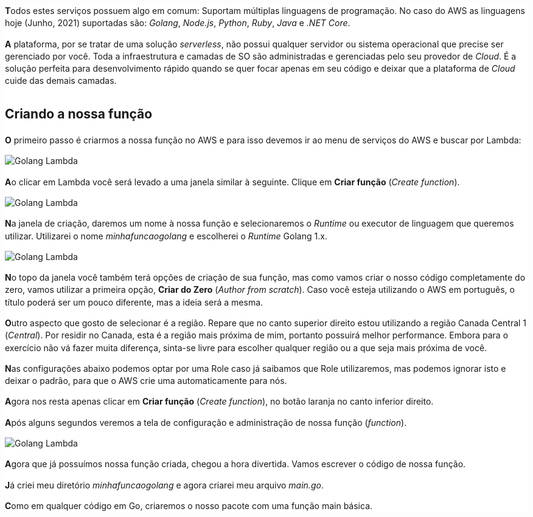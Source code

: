 **T**odos estes serviços possuem algo em comum: Suportam múltiplas linguagens de programação. No caso do AWS as linguagens hoje (Junho, 2021) suportadas são: *Golang*, *Node.js*, *Python*, *Ruby*, *Java* e *.NET Core*.

**A** plataforma, por se tratar de uma solução *serverless*, não possui qualquer servidor ou sistema operacional que precise ser gerenciado por você. Toda a infraestrutura e camadas de SO são administradas e gerenciadas pelo seu provedor de *Cloud*. É a solução perfeita para desenvolvimento rápido quando se quer focar apenas em seu código e deixar que a plataforma de *Cloud* cuide das demais camadas.

## Criando a nossa função

**O** primeiro passo é criarmos a nossa função no AWS e para isso devemos ir ao menu de serviços do AWS e buscar por Lambda:

![Golang Lambda](golang-lambda-1.png)

**A**o clicar em Lambda você será levado a uma janela similar à seguinte. Clique em **Criar função** (*Create function*).

![Golang Lambda](golang-lambda-2.png)

**N**a janela de criação, daremos um nome à nossa função e selecionaremos o *Runtime* ou executor de linguagem que queremos utilizar. Utilizarei o nome *minhafuncaogolang* e escolherei o *Runtime* Golang 1.x.

![Golang Lambda](golang-lambda-3.png)

**N**o topo da janela você também terá opções de criação de sua função, mas como vamos criar o nosso código completamente do zero, vamos utilizar a primeira opção, **Criar do Zero** (*Author from scratch*). Caso você esteja utilizando o AWS em português, o título poderá ser um pouco diferente, mas a ideia será a mesma.

**O**utro aspecto que gosto de selecionar é a região. Repare que no canto superior direito estou utilizando a região Canada Central 1 (*Central*). Por residir no Canada, esta é a região mais próxima de mim, portanto possuirá melhor performance. Embora para o exercício não vá fazer muita diferença, sinta-se livre para escolher qualquer região ou a que seja mais próxima de você.

**N**as configurações abaixo podemos optar por uma Role caso já saibamos que Role utilizaremos, mas podemos ignorar isto e deixar o padrão, para que o AWS crie uma automaticamente para nós.

**A**gora nos resta apenas clicar em **Criar função** (*Create function*), no botão laranja no canto inferior direito.

**A**pós alguns segundos veremos a tela de configuração e administração de nossa função (*function*).

![Golang Lambda](golang-lambda-4.png)

**A**gora que já possuímos nossa função criada, chegou a hora divertida. Vamos escrever o código de nossa função.

**J**á criei meu diretório *minhafuncaogolang* e agora criarei meu arquivo *main.go*.

**C**omo em qualquer código em Go, criaremos o nosso pacote com uma função main básica.

